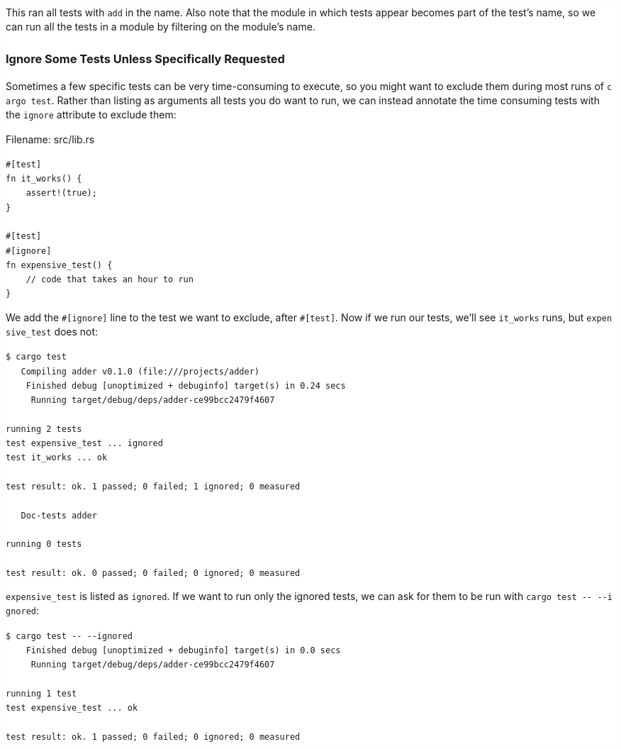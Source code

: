 This ran all tests with `add` in the name. Also note that the module in which
tests appear becomes part of the test’s name, so we can run all the tests in a
module by filtering on the module’s name.

### Ignore Some Tests Unless Specifically Requested

Sometimes a few specific tests can be very time-consuming to execute, so you
might want to exclude them during most runs of `cargo test`. Rather than
listing as arguments all tests you do want to run, we can instead annotate the
time consuming tests with the `ignore` attribute to exclude them:

Filename: src/lib.rs

```
#[test]
fn it_works() {
    assert!(true);
}

#[test]
#[ignore]
fn expensive_test() {
    // code that takes an hour to run
}
```

We add the `#[ignore]` line to the test we want to exclude, after `#[test]`.
Now if we run our tests, we’ll see `it_works` runs, but `expensive_test` does
not:

```
$ cargo test
   Compiling adder v0.1.0 (file:///projects/adder)
    Finished debug [unoptimized + debuginfo] target(s) in 0.24 secs
     Running target/debug/deps/adder-ce99bcc2479f4607

running 2 tests
test expensive_test ... ignored
test it_works ... ok

test result: ok. 1 passed; 0 failed; 1 ignored; 0 measured

   Doc-tests adder

running 0 tests

test result: ok. 0 passed; 0 failed; 0 ignored; 0 measured
```

`expensive_test` is listed as `ignored`. If we want to run only the ignored
tests, we can ask for them to be run with `cargo test -- --ignored`:

```
$ cargo test -- --ignored
    Finished debug [unoptimized + debuginfo] target(s) in 0.0 secs
     Running target/debug/deps/adder-ce99bcc2479f4607

running 1 test
test expensive_test ... ok

test result: ok. 1 passed; 0 failed; 0 ignored; 0 measured
```
